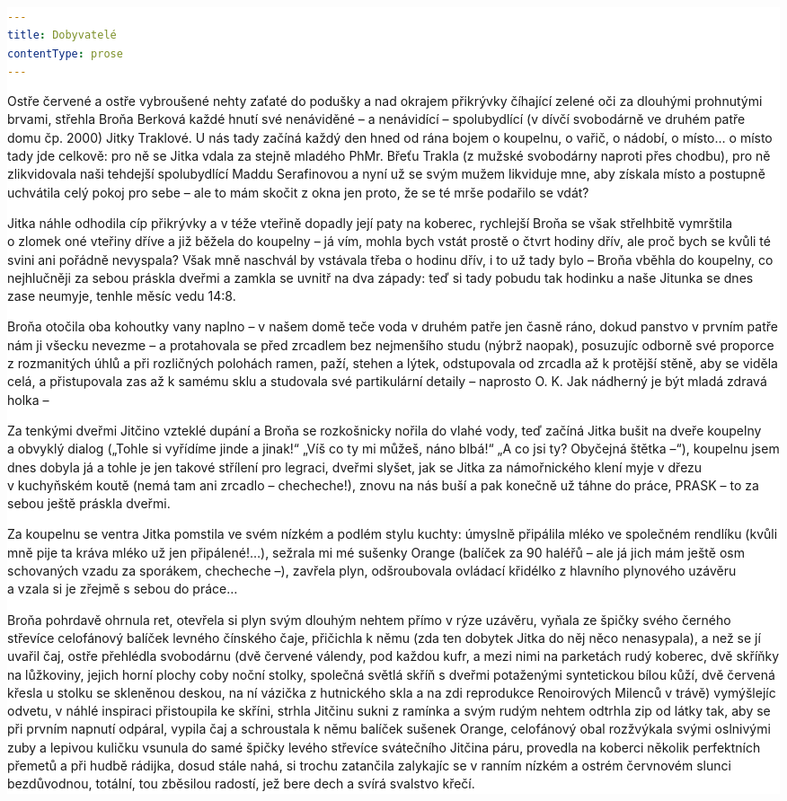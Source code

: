 ```yaml
---
title: Dobyvatelé
contentType: prose
---
```


Ostře červené a ostře vybroušené nehty zaťaté do podušky a nad okrajem přikrývky číhající zelené oči za dlouhými prohnutými brvami, střehla Broňa Berková každé hnutí své nenáviděné – a nenávidící – spolubydlící (v dívčí svobodárně ve druhém patře domu čp. 2000) Jitky Traklové. U nás tady začíná každý den hned od rána bojem o koupelnu, o vařič, o nádobí, o místo… o místo tady jde celkově: pro ně se Jitka vdala za stejně mladého PhMr. Břeťu Trakla (z mužské svobodárny naproti přes chodbu), pro ně zlikvidovala naši tehdejší spolubydlící Maddu Serafinovou a nyní už se svým mužem likviduje mne, aby získala místo a postupně uchvátila celý pokoj pro sebe – ale to mám skočit z okna jen proto, že se té mrše podařilo se vdát?

Jitka náhle odhodila cíp přikrývky a v téže vteřině dopadly její paty na koberec, rychlejší Broňa se však střelhbitě vymrštila o zlomek oné vteřiny dříve a již běžela do koupelny – já vím, mohla bych vstát prostě o čtvrt hodiny dřív, ale proč bych se kvůli té svini ani pořádně nevyspala? Však mně naschvál by vstávala třeba o hodinu dřív, i to už tady bylo – Broňa vběhla do koupelny, co nejhlučněji za sebou práskla dveřmi a zamkla se uvnitř na dva západy: teď si tady pobudu tak hodinku a naše Jitunka se dnes zase neumyje, tenhle měsíc vedu 14:8.

Broňa otočila oba kohoutky vany naplno – v našem domě teče voda v druhém patře jen časně ráno, dokud panstvo v prvním patře nám ji všecku nevezme – a protahovala se před zrcadlem bez nejmenšího studu (nýbrž naopak), posuzujíc odborně své proporce z rozmanitých úhlů a při rozličných polohách ramen, paží, stehen a lýtek, odstupovala od zrcadla až k protější stěně, aby se viděla celá, a přistupovala zas až k samému sklu a studovala své partikulární detaily – naprosto O. K. Jak nádherný je být mladá zdravá holka –

Za tenkými dveřmi Jitčino vzteklé dupání a Broňa se rozkošnicky nořila do vlahé vody, teď začíná Jitka bušit na dveře koupelny a obvyklý dialog („Tohle si vyřídíme jinde a jinak!“ „Víš co ty mi můžeš, náno blbá!“ „A co jsi ty? Obyčejná štětka –“), koupelnu jsem dnes dobyla já a tohle je jen takové střílení pro legraci, dveřmi slyšet, jak se Jitka za námořnického klení myje v dřezu v kuchyňském koutě (nemá tam ani zrcadlo – checheche!), znovu na nás buší a pak konečně už táhne do práce, PRASK – to za sebou ještě práskla dveřmi.

Za koupelnu se ventra Jitka pomstila ve svém nízkém a podlém stylu kuchty: úmyslně připálila mléko ve společném rendlíku (kvůli mně pije ta kráva mléko už jen připálené!…), sežrala mi mé sušenky Orange (balíček za 90 haléřů – ale já jich mám ještě osm schovaných vzadu za sporákem, checheche –), zavřela plyn, odšroubovala ovládací křidélko z hlavního plynového uzávěru a vzala si je zřejmě s sebou do práce…

Broňa pohrdavě ohrnula ret, otevřela si plyn svým dlouhým nehtem přímo v rýze uzávěru, vyňala ze špičky svého černého střevíce celofánový balíček levného čínského čaje, přičichla k němu (zda ten dobytek Jitka do něj něco nenasypala), a než se jí uvařil čaj, ostře přehlédla svobodárnu (dvě červené válendy, pod každou kufr, a mezi nimi na parketách rudý koberec, dvě skříňky na lůžkoviny, jejich horní plochy coby noční stolky, společná světlá skříň s dveřmi potaženými syntetickou bílou kůží, dvě červená křesla u stolku se skleněnou deskou, na ní vázička z hutnického skla a na zdi reprodukce Renoirových Milenců v trávě) vymýšlejíc odvetu, v náhlé inspiraci přistoupila ke skříni, strhla Jitčinu sukni z ramínka a svým rudým nehtem odtrhla zip od látky tak, aby se při prvním napnutí odpáral, vypila čaj a schroustala k němu balíček sušenek Orange, celofánový obal rozžvýkala svými oslnivými zuby a lepivou kuličku vsunula do samé špičky levého střevíce svátečního Jitčina páru, provedla na koberci několik perfektních přemetů a při hudbě rádijka, dosud stále nahá, si trochu zatančila zalykajíc se v ranním nízkém a ostrém červnovém slunci bezdůvodnou, totální, tou zběsilou radostí, jež bere dech a svírá svalstvo křečí.
